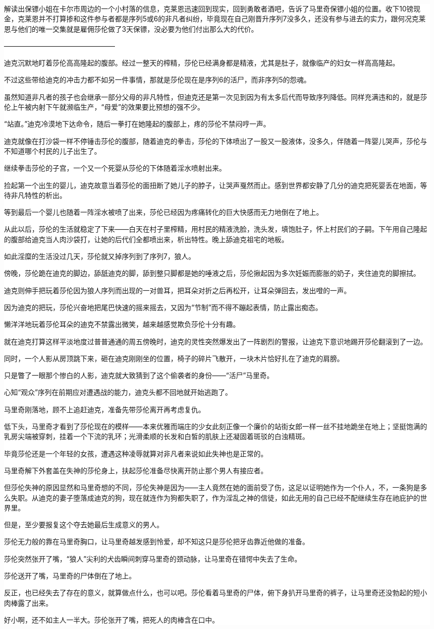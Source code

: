 解读出保镖小姐在卡尔市周边的一个小村落的信息，克莱恩迅速回到现实，回到勇敢者酒吧，告诉了马里奇保镖小姐的位置。收下10镑现金，克莱恩并不打算掺和这件参与者都是序列5或6的非凡者纠纷，毕竟现在自己刚晋升序列7没多久，还没有参与进去的实力，跟何况克莱恩与他们的唯一交集就是雇佣莎伦做了3天保镖，没必要为他们付出那么大的代价。

————————————————

迪克沉默地盯着莎伦高高隆起的腹部。经过一整天的榨精，莎伦已经满身都是精液，尤其是肚子，就像临产的妇女一样高高隆起。

不过这些带给迪克的冲击力都不如另一件事情，那就是莎伦现在是序列6的活尸，而非序列5的怨魂。

虽然知道非凡者的孩子也会继承一部分父母的非凡特性，但迪克还是第一次见到因为有太多后代而导致序列降低。同样充满违和的，就是莎伦上午被内射下午就濒临生产，“母爱”的效果要比预想的强不少。

“站直。”迪克冷漠地下达命令，随后一拳打在她隆起的腹部上，疼的莎伦不禁闷哼一声。

迪克就像在打沙袋一样不停锤击莎伦的腹部，随着迪克的拳击，莎伦的下体喷出了一股又一股液体，没多久，伴随着一阵婴儿哭声，莎伦与不知道哪个村民的儿子出生了。

继续拳击莎伦的子宫，一个又一个死婴从莎伦的下体随着淫水喷射出来。

捡起第一个出生的婴儿，迪克故意当着莎伦的面扭断了她儿子的脖子，让哭声戛然而止。感到世界都安静了几分的迪克把死婴丢在地面，等待非凡特性的析出。

等到最后一个婴儿也随着一阵淫水被喷了出来，莎伦已经因为疼痛转化的巨大快感而无力地倒在了地上。

从此以后，莎伦的生活就稳定了下来——白天在村子里榨精，用村民的精液洗脸，洗头发，填饱肚子，怀上村民们的子嗣。下午用自己隆起的腹部给迪克当人肉沙袋打，让她的后代们全都喷出来，析出特性。晚上舔迪克祖宅的地板。

如此淫糜的生活没过几天，莎伦就又掉序列到了序列7，狼人。

傍晚，莎伦跪在迪克的脚边，舔舐迪克的脚，舔到整只脚都是她的唾液之后，莎伦揪起因为多次妊娠而膨胀的奶子，夹住迪克的脚擦拭。

迪克则伸手把玩着莎伦因为狼人序列而出现的一对兽耳，把耳朵对折之后再松开，让耳朵弹回去，发出噔的一声。

因为迪克的把玩，莎伦兴奋地把尾巴快速的摇来摇去，又因为“节制”而不得不蹦起表情，防止露出痴态。

懒洋洋地玩着莎伦耳朵的迪克不禁露出微笑，越来越感觉欺负莎伦十分有趣。

就在迪克打算这样平淡地度过普普通通的周五傍晚时，迪克的灵性突然爆发出了一阵剧烈的警报，让迪克下意识地踢开莎伦翻滚到了一边。

同时，一个人影从房顶跳下来，砸在迪克刚刚坐的位置，椅子的碎片飞散开，一块木片恰好扎在了迪克的肩膀。

只是瞥了一眼那个惨白的人影，迪克就大致猜到了这个偷袭者的身份——“活尸”马里奇。

心知“观众”序列在前期应对遭遇战的能力，迪克头都不回地就开始逃跑了。

马里奇刚落地，顾不上追赶迪克，准备先带莎伦离开再考虑复仇。

低下头，马里奇才看到了莎伦现在的模样——本来优雅而端庄的少女此刻正像一个廉价的站街女郎一样一丝不挂地跪坐在地上；坚挺饱满的乳房尖端被穿刺，挂着一个下流的乳环；光滑柔顺的长发和白皙的肌肤上还凝固着斑驳的白浊精斑。

毕竟莎伦还是一个年轻的女孩，遭遇这种凌辱就算对非凡者来说如此失神也是正常的。

马里奇解下外套盖在失神的莎伦身上，扶起莎伦准备尽快离开防止那个男人有接应者。

但莎伦失神的原因显然和马里奇想的不同，莎伦失神是因为——主人竟然在她的面前受了伤，这足以证明她作为一个仆人，不，一条狗是多么失职。从迪克的妻子堕落成迪克的狗，现在就连作为狗都失职了，作为淫乱之神的信徒，如此无用的自己已经不配继续生存在祂庇护的世界里。

但是，至少要报复这个夺去她最后生成意义的男人。

莎伦无力般的靠在马里奇胸口，让马里奇越发感到怜爱，却不知这只是莎伦把牙齿靠近他做的准备。

莎伦突然张开了嘴，“狼人”尖利的犬齿瞬间刺穿马里奇的颈动脉，让马里奇在错愕中失去了生命。

莎伦送开了嘴，马里奇的尸体倒在了地上。

反正，也已经失去了存在的意义，就算做点什么，也可以吧。莎伦看着马里奇的尸体，俯下身扒开马里奇的裤子，让马里奇还没勃起的短小肉棒露了出来。

好小啊，还不如主人一半大。莎伦张开了嘴，把死人的肉棒含在口中。
